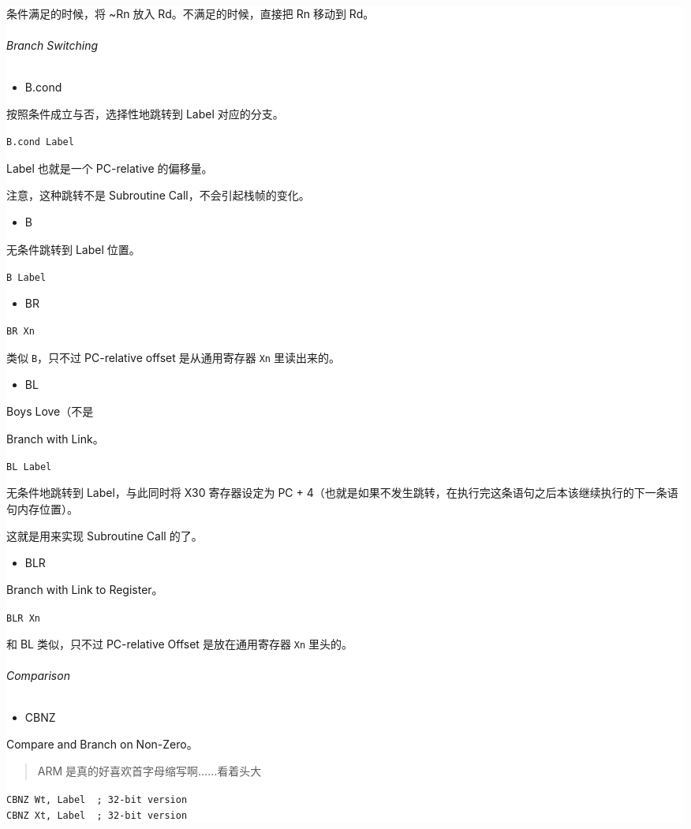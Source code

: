 条件满足的时候，将 ~Rn 放入 Rd。不满足的时候，直接把 Rn 移动到 Rd。

###### Branch Switching

* B.cond

按照条件成立与否，选择性地跳转到 Label 对应的分支。

```assembly
B.cond Label
```

Label 也就是一个 PC-relative 的偏移量。

注意，这种跳转不是 Subroutine Call，不会引起栈帧的变化。

* B

无条件跳转到 Label 位置。

```assembly
B Label
```

* BR

```assembly
BR Xn
```

类似 `B`，只不过 PC-relative offset 是从通用寄存器 `Xn` 里读出来的。

* BL

Boys Love（不是

Branch with Link。

```assembly
BL Label
```

无条件地跳转到 Label，与此同时将 X30 寄存器设定为 PC + 4（也就是如果不发生跳转，在执行完这条语句之后本该继续执行的下一条语句内存位置）。

这就是用来实现 Subroutine Call 的了。

* BLR

Branch with Link to Register。

```assembly
BLR Xn
```

和 BL 类似，只不过 PC-relative Offset 是放在通用寄存器 `Xn` 里头的。

###### Comparison

* CBNZ

Compare and Branch on Non-Zero。

> ARM 是真的好喜欢首字母缩写啊……看着头大

```assembly
CBNZ Wt, Label  ; 32-bit version
CBNZ Xt, Label  ; 32-bit version
```
